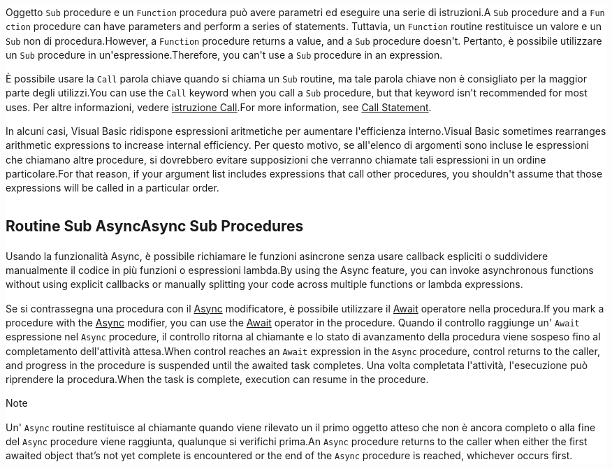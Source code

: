  <span data-ttu-id="4a5b7-193">Oggetto `Sub` procedure e un `Function` procedura può avere parametri ed eseguire una serie di istruzioni.</span><span class="sxs-lookup"><span data-stu-id="4a5b7-193">A `Sub` procedure and a `Function` procedure  can have parameters and perform a series of statements.</span></span> <span data-ttu-id="4a5b7-194">Tuttavia, un `Function` routine restituisce un valore e un `Sub` non di procedura.</span><span class="sxs-lookup"><span data-stu-id="4a5b7-194">However, a `Function` procedure returns a value, and a `Sub` procedure doesn't.</span></span> <span data-ttu-id="4a5b7-195">Pertanto, è possibile utilizzare un `Sub` procedure in un'espressione.</span><span class="sxs-lookup"><span data-stu-id="4a5b7-195">Therefore, you can't use a `Sub` procedure in an expression.</span></span>  
  
 <span data-ttu-id="4a5b7-196">È possibile usare la `Call` parola chiave quando si chiama un `Sub` routine, ma tale parola chiave non è consigliato per la maggior parte degli utilizzi.</span><span class="sxs-lookup"><span data-stu-id="4a5b7-196">You can use the `Call` keyword when you call a `Sub` procedure, but that keyword isn't recommended for most uses.</span></span> <span data-ttu-id="4a5b7-197">Per altre informazioni, vedere [istruzione Call](call-statement.md).</span><span class="sxs-lookup"><span data-stu-id="4a5b7-197">For more information, see [Call Statement](call-statement.md).</span></span>  
  
 <span data-ttu-id="4a5b7-198">In alcuni casi, Visual Basic ridispone espressioni aritmetiche per aumentare l'efficienza interno.</span><span class="sxs-lookup"><span data-stu-id="4a5b7-198">Visual Basic sometimes rearranges arithmetic expressions to increase internal efficiency.</span></span> <span data-ttu-id="4a5b7-199">Per questo motivo, se all'elenco di argomenti sono incluse le espressioni che chiamano altre procedure, si dovrebbero evitare supposizioni che verranno chiamate tali espressioni in un ordine particolare.</span><span class="sxs-lookup"><span data-stu-id="4a5b7-199">For that reason, if your argument list includes expressions that call other procedures, you shouldn't assume that those expressions will be called in a particular order.</span></span>  
  
## <a name="async-sub-procedures"></a><span data-ttu-id="4a5b7-200">Routine Sub Async</span><span class="sxs-lookup"><span data-stu-id="4a5b7-200">Async Sub Procedures</span></span>  
 <span data-ttu-id="4a5b7-201">Usando la funzionalità Async, è possibile richiamare le funzioni asincrone senza usare callback espliciti o suddividere manualmente il codice in più funzioni o espressioni lambda.</span><span class="sxs-lookup"><span data-stu-id="4a5b7-201">By using the Async feature, you can invoke asynchronous functions without using explicit callbacks or manually splitting your code across multiple functions or lambda expressions.</span></span>  
  
 <span data-ttu-id="4a5b7-202">Se si contrassegna una procedura con il [Async](../modifiers/async.md) modificatore, è possibile utilizzare il [Await](../../../visual-basic/language-reference/operators/await-operator.md) operatore nella procedura.</span><span class="sxs-lookup"><span data-stu-id="4a5b7-202">If you mark a procedure with the [Async](../modifiers/async.md) modifier, you can use the [Await](../../../visual-basic/language-reference/operators/await-operator.md) operator in the procedure.</span></span> <span data-ttu-id="4a5b7-203">Quando il controllo raggiunge un' `Await` espressione nel `Async` procedure, il controllo ritorna al chiamante e lo stato di avanzamento della procedura viene sospeso fino al completamento dell'attività attesa.</span><span class="sxs-lookup"><span data-stu-id="4a5b7-203">When control reaches an `Await` expression in the `Async` procedure, control returns to the caller, and progress in the procedure is suspended until the awaited task completes.</span></span> <span data-ttu-id="4a5b7-204">Una volta completata l'attività, l'esecuzione può riprendere la procedura.</span><span class="sxs-lookup"><span data-stu-id="4a5b7-204">When the task is complete, execution can resume in the procedure.</span></span>  
  
> [!NOTE]
>  <span data-ttu-id="4a5b7-205">Un' `Async` routine restituisce al chiamante quando viene rilevato un il primo oggetto atteso che non è ancora completo o alla fine del `Async` procedure viene raggiunta, qualunque si verifichi prima.</span><span class="sxs-lookup"><span data-stu-id="4a5b7-205">An `Async` procedure returns to the caller when either the first awaited object that’s not yet complete is encountered or the end of the `Async` procedure is reached, whichever occurs first.</span></span>  
  